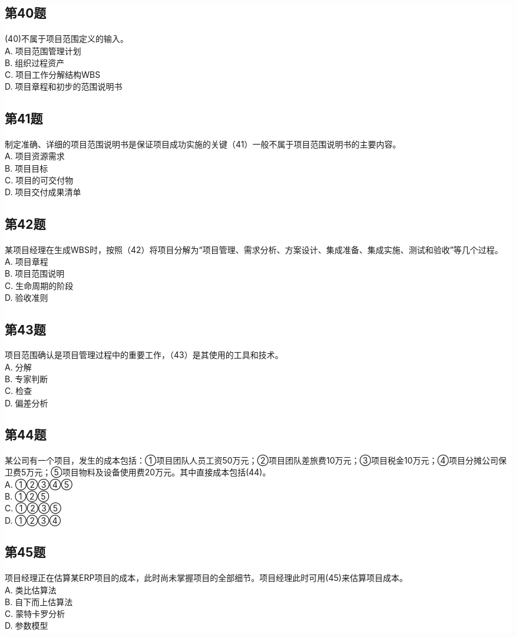 
## 第40题 ##

(40)不属于项目范围定义的输入。  
A. 项目范围管理计划  
B. 组织过程资产  
C. 项目工作分解结构WBS  
D. 项目章程和初步的范围说明书  


## 第41题 ##

制定准确、详细的项目范围说明书是保证项目成功实施的关键（41）一般不属于项目范围说明书的主要内容。  
A. 项目资源需求  
B. 项目目标  
C. 项目的可交付物  
D. 项目交付成果清单  


## 第42题 ##

某项目经理在生成WBS时，按照（42）将项目分解为“项目管理、需求分析、方案设计、集成准备、集成实施、测试和验收”等几个过程。  
A. 项目章程  
B. 项目范围说明  
C. 生命周期的阶段  
D. 验收准则  


## 第43题 ##

项目范围确认是项目管理过程中的重要工作，（43）是其使用的工具和技术。  
A. 分解  
B. 专家判断  
C. 检查  
D. 偏差分析  


## 第44题 ##

某公司有一个项目，发生的成本包括：①项目团队人员工资50万元；②项目团队差旅费10万元；③项目税金10万元；④项目分摊公司保卫费5万元；⑤项目物料及设备使用费20万元。其中直接成本包括(44)。  
A. ①②③④⑤  
B. ①②⑤  
C. ①②③⑤  
D. ①②③④  


## 第45题 ##

项目经理正在估算某ERP项目的成本，此时尚未掌握项目的全部细节。项目经理此时可用(45)来估算项目成本。  
A. 类比估算法  
B. 自下而上估算法  
C. 蒙特卡罗分析  
D. 参数模型  
